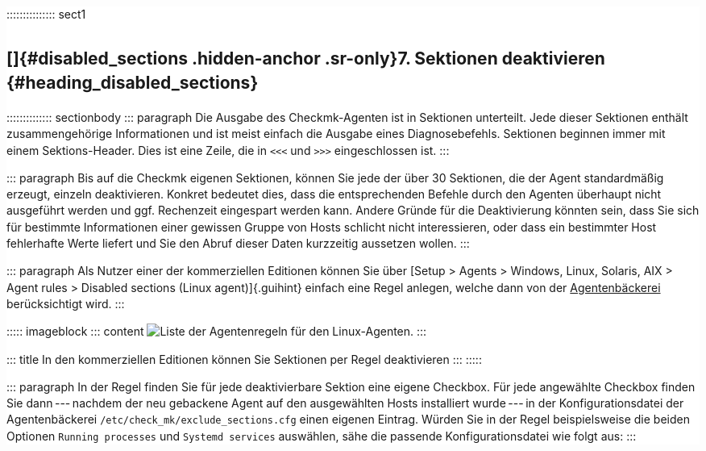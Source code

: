 ::::::::::::::: sect1
## []{#disabled_sections .hidden-anchor .sr-only}7. Sektionen deaktivieren {#heading_disabled_sections}

:::::::::::::: sectionbody
::: paragraph
Die Ausgabe des Checkmk-Agenten ist in Sektionen unterteilt. Jede dieser
Sektionen enthält zusammengehörige Informationen und ist meist einfach
die Ausgabe eines Diagnosebefehls. Sektionen beginnen immer mit einem
Sektions-Header. Dies ist eine Zeile, die in `<<<` und `>>>`
eingeschlossen ist.
:::

::: paragraph
Bis auf die Checkmk eigenen Sektionen, können Sie jede der über 30
Sektionen, die der Agent standardmäßig erzeugt, einzeln deaktivieren.
Konkret bedeutet dies, dass die entsprechenden Befehle durch den Agenten
überhaupt nicht ausgeführt werden und ggf. Rechenzeit eingespart werden
kann. Andere Gründe für die Deaktivierung könnten sein, dass Sie sich
für bestimmte Informationen einer gewissen Gruppe von Hosts schlicht
nicht interessieren, oder dass ein bestimmter Host fehlerhafte Werte
liefert und Sie den Abruf dieser Daten kurzzeitig aussetzen wollen.
:::

::: paragraph
Als Nutzer einer der kommerziellen Editionen können Sie über [Setup \>
Agents \> Windows, Linux, Solaris, AIX \> Agent rules \> Disabled
sections (Linux agent)]{.guihint} einfach eine Regel anlegen, welche
dann von der [Agentenbäckerei](glossar.html#agent_bakery) berücksichtigt
wird.
:::

::::: imageblock
::: content
![Liste der Agentenregeln für den
Linux-Agenten.](../images/agent_linux_disabled_sections.png)
:::

::: title
In den kommerziellen Editionen können Sie Sektionen per Regel
deaktivieren
:::
:::::

::: paragraph
In der Regel finden Sie für jede deaktivierbare Sektion eine eigene
Checkbox. Für jede angewählte Checkbox finden Sie dann --- nachdem der
neu gebackene Agent auf den ausgewählten Hosts installiert wurde --- in
der Konfigurationsdatei der Agentenbäckerei
`/etc/check_mk/exclude_sections.cfg` einen eigenen Eintrag. Würden Sie
in der Regel beispielsweise die beiden Optionen `Running processes` und
`Systemd services` auswählen, sähe die passende Konfigurationsdatei wie
folgt aus:
:::
